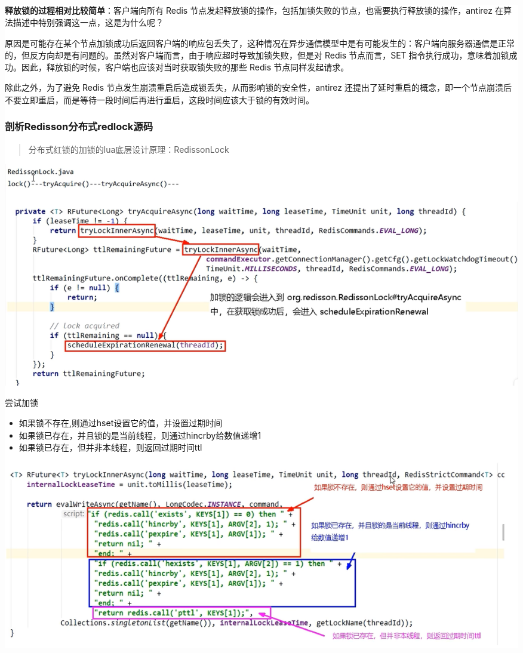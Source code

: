 **释放锁的过程相对比较简单**：客户端向所有 Redis 节点发起释放锁的操作，包括加锁失败的节点，也需要执行释放锁的操作，antirez 在算法描述中特别强调这一点，这是为什么呢？

原因是可能存在某个节点加锁成功后返回客户端的响应包丢失了，这种情况在异步通信模型中是有可能发生的：客户端向服务器通信是正常的，但反方向却是有问题的。虽然对客户端而言，由于响应超时导致加锁失败，但是对 Redis 节点而言，SET 指令执行成功，意味着加锁成功。因此，释放锁的时候，客户端也应该对当时获取锁失败的那些 Redis 节点同样发起请求。

除此之外，为了避免 Redis 节点发生崩溃重启后造成锁丢失，从而影响锁的安全性，antirez 还提出了延时重启的概念，即一个节点崩溃后不要立即重启，而是等待一段时间后再进行重启，这段时间应该大于锁的有效时间。



### 剖析Redisson分布式redlock源码

> 分布式红锁的加锁的lua底层设计原理：RedissonLock

![image-20230310152912227](../assets/Ml_ALS.assets/image-20230310152912227.png)

尝试加锁

- 如果锁不存在,则通过hset设置它的值，并设置过期时间
- 如果锁已存在，并且锁的是当前线程，则通过hincrby给数值递增1
- 如果锁已存在，但并非本线程，则返回过期时间ttl

![image-20230310153217133](../assets/Ml_ALS.assets/image-20230310153217133.png)
